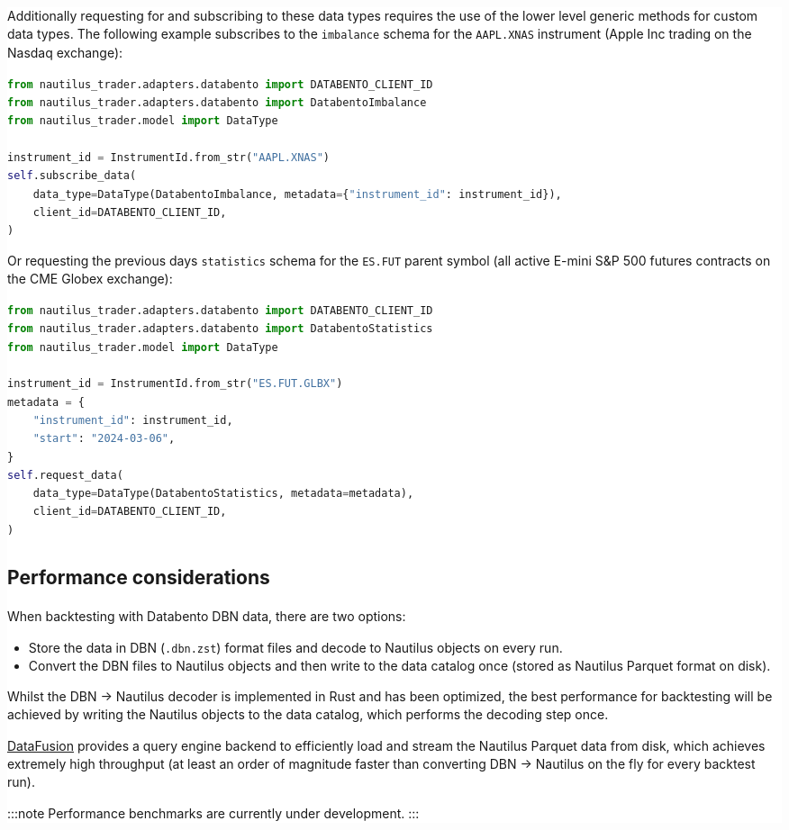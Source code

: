 Additionally requesting for and subscribing to these data types requires the use of the
lower level generic methods for custom data types. The following example subscribes to the `imbalance`
schema for the `AAPL.XNAS` instrument (Apple Inc trading on the Nasdaq exchange):

```python
from nautilus_trader.adapters.databento import DATABENTO_CLIENT_ID
from nautilus_trader.adapters.databento import DatabentoImbalance
from nautilus_trader.model import DataType

instrument_id = InstrumentId.from_str("AAPL.XNAS")
self.subscribe_data(
    data_type=DataType(DatabentoImbalance, metadata={"instrument_id": instrument_id}),
    client_id=DATABENTO_CLIENT_ID,
)
```

Or requesting the previous days `statistics` schema for the `ES.FUT` parent symbol (all active E-mini S&P 500 futures contracts on the CME Globex exchange):

```python
from nautilus_trader.adapters.databento import DATABENTO_CLIENT_ID
from nautilus_trader.adapters.databento import DatabentoStatistics
from nautilus_trader.model import DataType

instrument_id = InstrumentId.from_str("ES.FUT.GLBX")
metadata = {
    "instrument_id": instrument_id,
    "start": "2024-03-06",
}
self.request_data(
    data_type=DataType(DatabentoStatistics, metadata=metadata),
    client_id=DATABENTO_CLIENT_ID,
)
```

## Performance considerations

When backtesting with Databento DBN data, there are two options:

- Store the data in DBN (`.dbn.zst`) format files and decode to Nautilus objects on every run.
- Convert the DBN files to Nautilus objects and then write to the data catalog once (stored as Nautilus Parquet format on disk).

Whilst the DBN -> Nautilus decoder is implemented in Rust and has been optimized,
the best performance for backtesting will be achieved by writing the Nautilus
objects to the data catalog, which performs the decoding step once.

[DataFusion](https://arrow.apache.org/datafusion/) provides a query engine backend to efficiently load and stream
the Nautilus Parquet data from disk, which achieves extremely high throughput (at least an order of magnitude faster
than converting DBN -> Nautilus on the fly for every backtest run).

:::note
Performance benchmarks are currently under development.
:::
